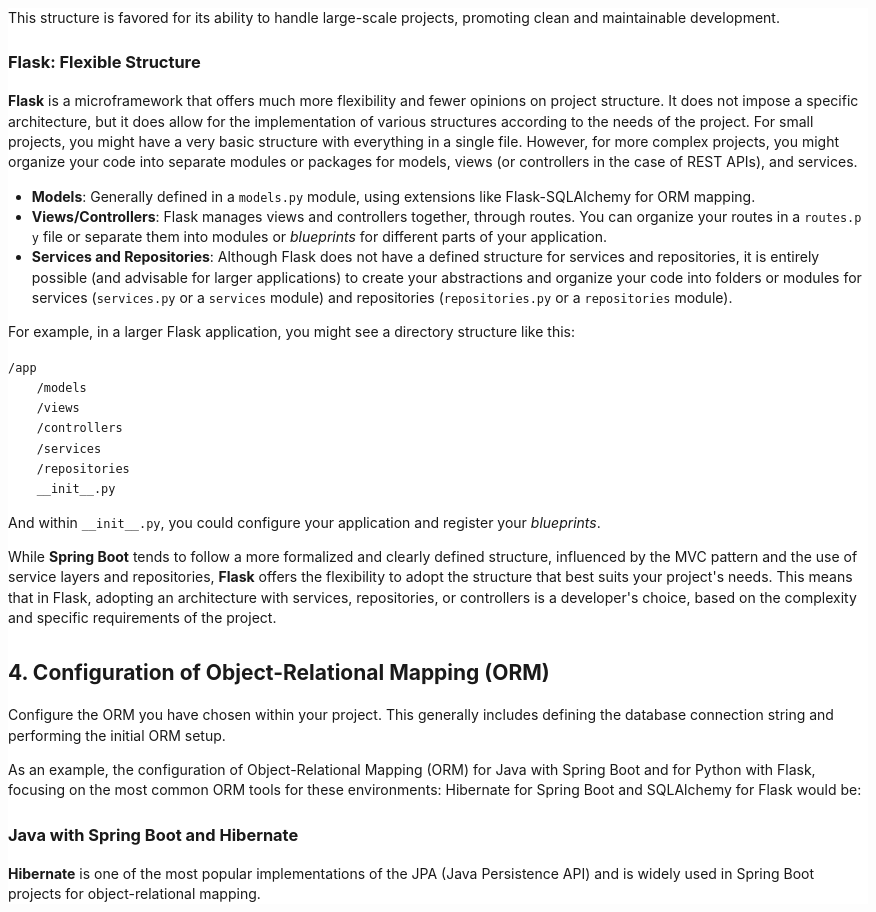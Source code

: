 This structure is favored for its ability to handle large-scale projects, promoting clean and maintainable development.

### Flask: Flexible Structure

**Flask** is a microframework that offers much more flexibility and fewer opinions on project structure. It does not impose a specific architecture, but it does allow for the implementation of various structures according to the needs of the project. For small projects, you might have a very basic structure with everything in a single file. However, for more complex projects, you might organize your code into separate modules or packages for models, views (or controllers in the case of REST APIs), and services.

- **Models**: Generally defined in a `models.py` module, using extensions like Flask-SQLAlchemy for ORM mapping.
- **Views/Controllers**: Flask manages views and controllers together, through routes. You can organize your routes in a `routes.py` file or separate them into modules or *blueprints* for different parts of your application.
- **Services and Repositories**: Although Flask does not have a defined structure for services and repositories, it is entirely possible (and advisable for larger applications) to create your abstractions and organize your code into folders or modules for services (`services.py` or a `services` module) and repositories (`repositories.py` or a `repositories` module).

For example, in a larger Flask application, you might see a directory structure like this:

```
/app
    /models
    /views
    /controllers
    /services
    /repositories
    __init__.py
```

And within `__init__.py`, you could configure your application and register your *blueprints*.

While **Spring Boot** tends to follow a more formalized and clearly defined structure, influenced by the MVC pattern and the use of service layers and repositories, **Flask** offers the flexibility to adopt the structure that best suits your project's needs. This means that in Flask, adopting an architecture with services, repositories, or controllers is a developer's choice, based on the complexity and specific requirements of the project.

## 4. **Configuration of Object-Relational Mapping (ORM)**

Configure the ORM you have chosen within your project. This generally includes defining the database connection string and performing the initial ORM setup.

As an example, the configuration of Object-Relational Mapping (ORM) for Java with Spring Boot and for Python with Flask, focusing on the most common ORM tools for these environments: Hibernate for Spring Boot and SQLAlchemy for Flask would be:

### Java with Spring Boot and Hibernate

**Hibernate** is one of the most popular implementations of the JPA (Java Persistence API) and is widely used in Spring Boot projects for object-relational mapping.

